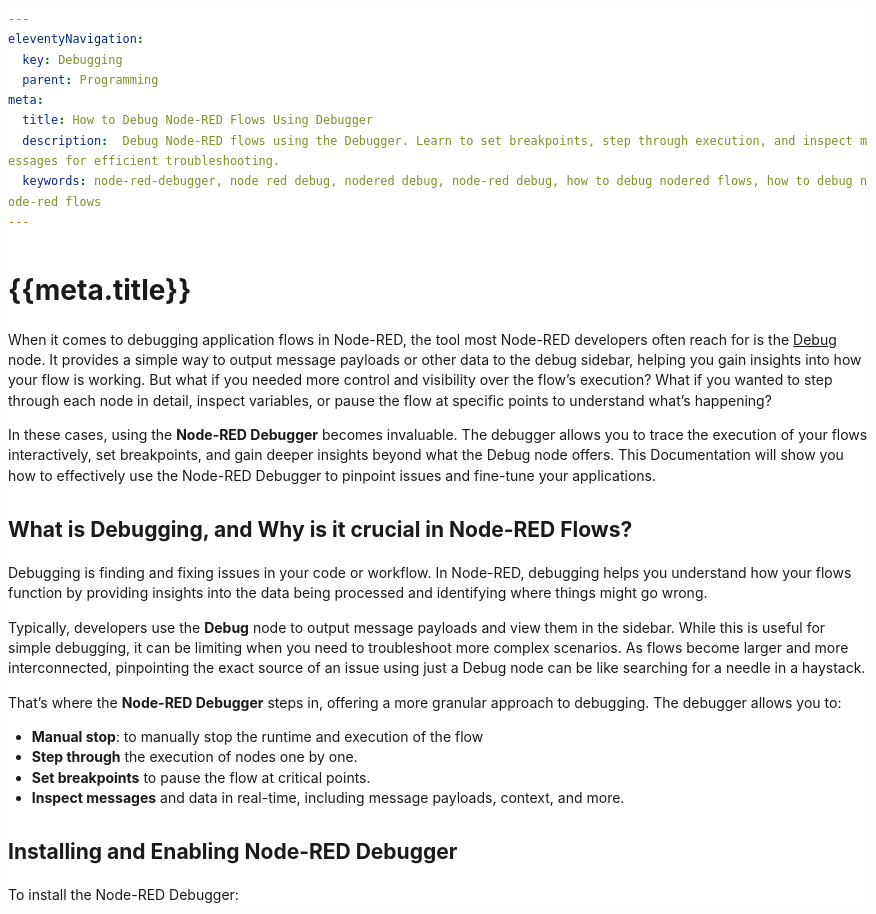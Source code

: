 ```yaml
---
eleventyNavigation:
  key: Debugging
  parent: Programming
meta:
  title: How to Debug Node-RED Flows Using Debugger
  description:  Debug Node-RED flows using the Debugger. Learn to set breakpoints, step through execution, and inspect messages for efficient troubleshooting.
  keywords: node-red-debugger, node red debug, nodered debug, node-red debug, how to debug nodered flows, how to debug node-red flows
---
```


# {{meta.title}}

When it comes to debugging application flows in Node-RED, the tool most Node-RED developers often reach for is the [Debug](/node-red/core-nodes/debug/) node. It provides a simple way to output message payloads or other data to the debug sidebar, helping you gain insights into how your flow is working. But what if you needed more control and visibility over the flow’s execution? What if you wanted to step through each node in detail, inspect variables, or pause the flow at specific points to understand what’s happening?



In these cases, using the **Node-RED Debugger** becomes invaluable. The debugger allows you to trace the execution of your flows interactively, set breakpoints, and gain deeper insights beyond what the Debug node offers. This Documentation will show you how to effectively use the Node-RED Debugger to pinpoint issues and fine-tune your applications.

## What is Debugging, and Why is it crucial in Node-RED Flows?

Debugging is finding and fixing issues in your code or workflow. In Node-RED, debugging helps you understand how your flows function by providing insights into the data being processed and identifying where things might go wrong. 

Typically, developers use the **Debug** node to output message payloads and view them in the sidebar. While this is useful for simple debugging, it can be limiting when you need to troubleshoot more complex scenarios. As flows become larger and more interconnected, pinpointing the exact source of an issue using just a Debug node can be like searching for a needle in a haystack.

That’s where the **Node-RED Debugger** steps in, offering a more granular approach to debugging. The debugger allows you to:

- **Manual stop**: to manually stop the runtime and execution of the flow
- **Step through** the execution of nodes one by one.
- **Set breakpoints** to pause the flow at critical points.
- **Inspect messages** and data in real-time, including message payloads, context, and more.

## Installing and Enabling Node-RED Debugger

To install the Node-RED Debugger:

